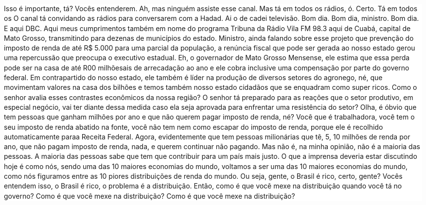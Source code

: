Isso é importante, tá? Vocês entenderem.
Ah, mas ninguém assiste esse canal. Mas
tá em todos os rádios, ó. Certo. Tá em
todos os O canal tá convidando as rádios
para conversarem com a Hadad.
Ai o de cadei televisão.
Bom dia. Bom dia, ministro. Bom dia. E
aqui DBC. Aqui meus cumprimentos também
em nome do programa Tribuna da Rádio
Vila FM 98.3 aqui de Cuabá, capital de
Mato Grosso, transmitindo para dezenas
de municípios do estado. Ministro, ainda
falando sobre esse projeto que prevenção
do imposto de renda de até R$ 5.000 para
uma parcial da população, a renúncia
fiscal que pode ser gerada ao nosso
estado gerou uma repercussão que
preocupa o executivo estadual. Eh, o
governador de Mato Grosso Mensense, ele
estima que essa perda pode ser na casa
de até R00 milhõesais de arrecadação ao
ano e ele cobra inclusive uma
compensação por parte do governo
federal. Em contrapartido do nosso
estado, ele também é líder na produção
de diversos setores do agronego, né, que
movimentam valores na casa dos bilhões e
temos também nosso estado cidadãos que
se enquadram como super ricos. Como o
senhor avalia esses contrastes
econômicos da nossa região? O senhor tá
preparado para as reações que o setor
produtivo, em especial negócio, vai ter
diante dessa medida caso ela seja
aprovada para enfrentar uma resistência
do setor? Olha, é óbvio que tem pessoas
que ganham milhões por ano e que não
querem pagar imposto de renda, né? Você
que é trabalhadora, você tem o seu
imposto de renda abatido na fonte, você
não tem nem como escapar do imposto de
renda, porque ele é recolhido
automaticamente paraa Receita Federal.
Agora, evidentemente que tem pessoas
milionárias que tê, 5, 10 milhões de
renda por ano, que não pagam imposto de
renda, nada, e querem continuar não
pagando. Mas não é, na minha opinião,
não é a maioria das pessoas. A maioria
das pessoas sabe que tem que contribuir
para um país mais justo. O que a
imprensa deveria estar discutindo hoje é
como nós, sendo uma das 10 maiores
economias do mundo, voltamos a ser uma
das 10 maiores economias do mundo, como
nós figuramos entre as 10 piores
distribuições de renda do mundo. Ou
seja, gente, o Brasil é rico, certo,
gente? Vocês entendem isso, o Brasil é
rico, o problema é a distribuição.
Então, como é que você mexe na
distribuição quando você tá no governo?
Como é que você mexe na distribuição?
Como é que você mexe na distribuição?